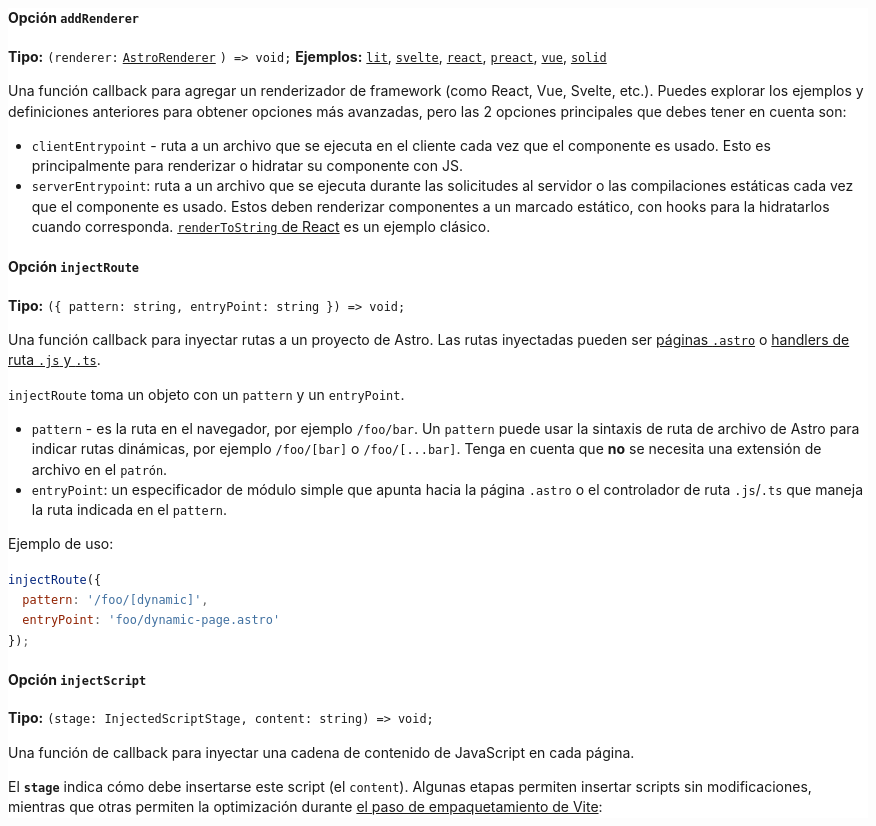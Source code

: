 #### Opción `addRenderer`

**Tipo:** `(renderer:` [`AstroRenderer`](https://github.com/withastro/astro/blob/fdd607c5755034edf262e7b275732519328a33b2/packages/astro/src/%40types/astro.ts#L872-L883) `) => void;`
**Ejemplos:** [`lit`](https://github.com/withastro/astro/blob/main/packages/integrations/lit/src/index.ts), [`svelte`](https://github.com/withastro/astro/blob/main/packages/integrations/svelte/src/index.ts), [`react`](https://github.com/withastro/astro/blob/main/packages/integrations/react/src/index.ts), [`preact`](https://github.com/withastro/astro/blob/main/packages/integrations/preact/src/index.ts), [`vue`](https://github.com/withastro/astro/blob/main/packages/integrations/vue/src/index.ts), [`solid`](https://github.com/withastro/astro/blob/main/packages/integrations/solid/src/index.ts)

Una función callback para agregar un renderizador de framework (como React, Vue, Svelte, etc.). Puedes explorar los ejemplos y definiciones anteriores para obtener opciones más avanzadas, pero las 2 opciones principales que debes tener en cuenta son:

- `clientEntrypoint` - ruta a un archivo que se ejecuta en el cliente cada vez que el componente es usado. Esto es principalmente para renderizar o hidratar su componente con JS.
- `serverEntrypoint`: ruta a un archivo que se ejecuta durante las solicitudes al servidor o las compilaciones estáticas cada vez que el componente es usado. Estos deben renderizar componentes a un marcado estático, con hooks para la hidratarlos cuando corresponda. [`renderToString` de React](https://reactjs.org/docs/react-dom-server.html#rendertostring) es un ejemplo clásico.

#### Opción `injectRoute`

**Tipo:** `({ pattern: string, entryPoint: string }) => void;`

Una función callback para inyectar rutas a un proyecto de Astro. Las rutas inyectadas pueden ser [páginas `.astro`](/es/core-concepts/astro-pages/) o [handlers de ruta `.js` y `.ts`](/es/core-concepts/endpoints/#endpoints-de-archivos-estáticos).

`injectRoute` toma un objeto con un `pattern` y un `entryPoint`.

- `pattern` - es la ruta en el navegador, por ejemplo `/foo/bar`. Un `pattern` puede usar la sintaxis de ruta de archivo de Astro para indicar rutas dinámicas, por ejemplo `/foo/[bar]` o `/foo/[...bar]`. Tenga en cuenta que **no** se necesita una extensión de archivo en el `patrón`.
- `entryPoint`: un especificador de módulo simple que apunta hacia la página `.astro` o el controlador de ruta `.js`/`.ts` que maneja la ruta indicada en el `pattern`.

Ejemplo de uso:

```js
injectRoute({
  pattern: '/foo/[dynamic]',
  entryPoint: 'foo/dynamic-page.astro'
});
```

#### Opción `injectScript`

**Tipo:** `(stage: InjectedScriptStage, content: string) => void;`

Una función de callback para inyectar una cadena de contenido de JavaScript en cada página.

El **`stage`** indica cómo debe insertarse este script (el `content`). Algunas etapas permiten insertar scripts sin modificaciones, mientras que otras permiten la optimización durante [el paso de empaquetamiento de Vite](https://vitejs.dev/guide/build.html):
